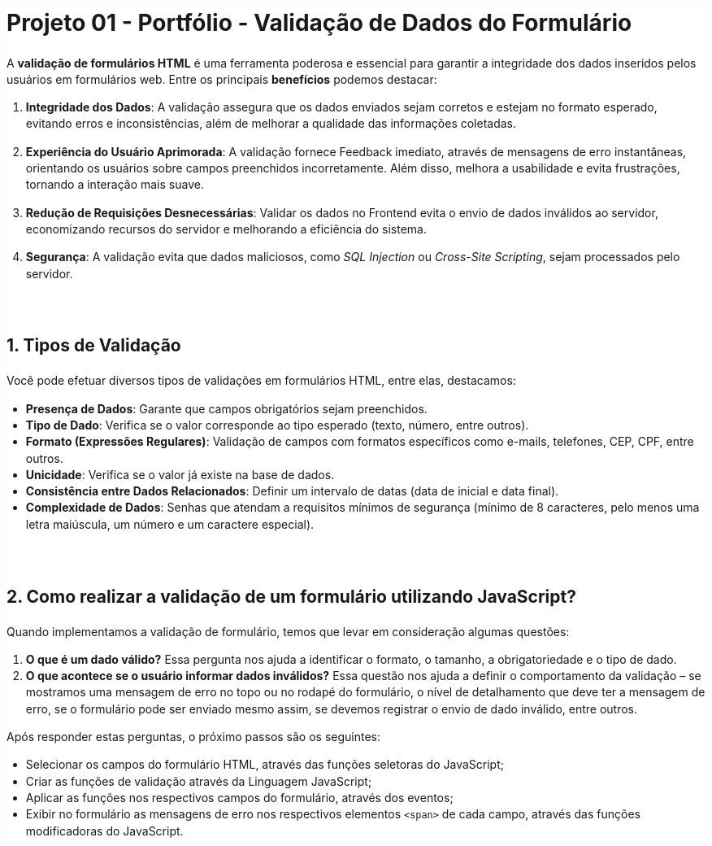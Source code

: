 <h1>Projeto 01 - Portfólio - Validação de Dados do Formulário</h1>



A **validação de formulários HTML** é uma ferramenta poderosa e essencial para garantir a integridade dos dados inseridos pelos usuários em formulários web. Entre os principais **benefícios** podemos destacar:

1. **Integridade dos Dados**: A validação assegura que os dados enviados sejam corretos e estejam no formato esperado, evitando erros e inconsistências, além de melhorar a qualidade das informações coletadas.

2. **Experiência do Usuário Aprimorada**: A validação fornece Feedback imediato, através de mensagens de erro instantâneas, orientando os usuários sobre campos preenchidos incorretamente. Além disso, melhora a usabilidade e evita frustrações, tornando a interação mais suave.

3. **Redução de Requisições Desnecessárias**: Validar os dados no Frontend evita o envio de dados inválidos ao servidor, economizando recursos do servidor e melhorando a eficiência do sistema.

4. **Segurança**: A validação evita que dados maliciosos, como *SQL Injection* ou *Cross-Site Scripting*, sejam processados pelo servidor.

<br />

<h2>1. Tipos de Validação</h2>



Você pode efetuar diversos tipos de validações em formulários HTML, entre elas, destacamos:

   - **Presença de Dados**: Garante que campos obrigatórios sejam preenchidos.
   - **Tipo de Dado**: Verifica se o valor corresponde ao tipo esperado (texto, número, entre outros).
   - **Formato (Expressões Regulares)**: Validação de campos com formatos específicos como e-mails, telefones, CEP, CPF, entre outros.
   - **Unicidade**: Verifica se o valor já existe na base de dados.
   - **Consistência entre Dados Relacionados**: Definir um intervalo de datas (data de inicial e data final).
   - **Complexidade de Dados**: Senhas que atendam a requisitos mínimos de segurança (mínimo de 8 caracteres, pelo menos uma letra maiúscula, um número e um caractere especial).

<br />

<h2>2. Como realizar a validação de um formulário utilizando JavaScript?</h2>



Quando implementamos a validação de formulário, temos que levar em consideração algumas questões:

1. **O que é um dado válido?** Essa pergunta nos ajuda a identificar o formato, o tamanho, a obrigatoriedade e o tipo de dado.
2. **O que acontece se o usuário informar dados inválidos?** Essa questão nos ajuda a definir o comportamento da validação – se mostramos uma mensagem de erro no topo ou no rodapé do formulário, o nível de detalhamento que deve ter a mensagem de erro, se o formulário pode ser enviado mesmo assim, se devemos registrar o envio de dado inválido, entre outros. 

Após responder estas perguntas, o próximo passos são os seguintes:

- Selecionar os campos do formulário HTML, através das funções seletoras do JavaScript;
- Criar as funções de validação através da Linguagem JavaScript;
- Aplicar as funções nos respectivos campos do formulário, através dos eventos;
- Exibir no formulário as mensagens de erro nos respectivos elementos `<span>` de cada campo, através das funções modificadoras do JavaScript.
